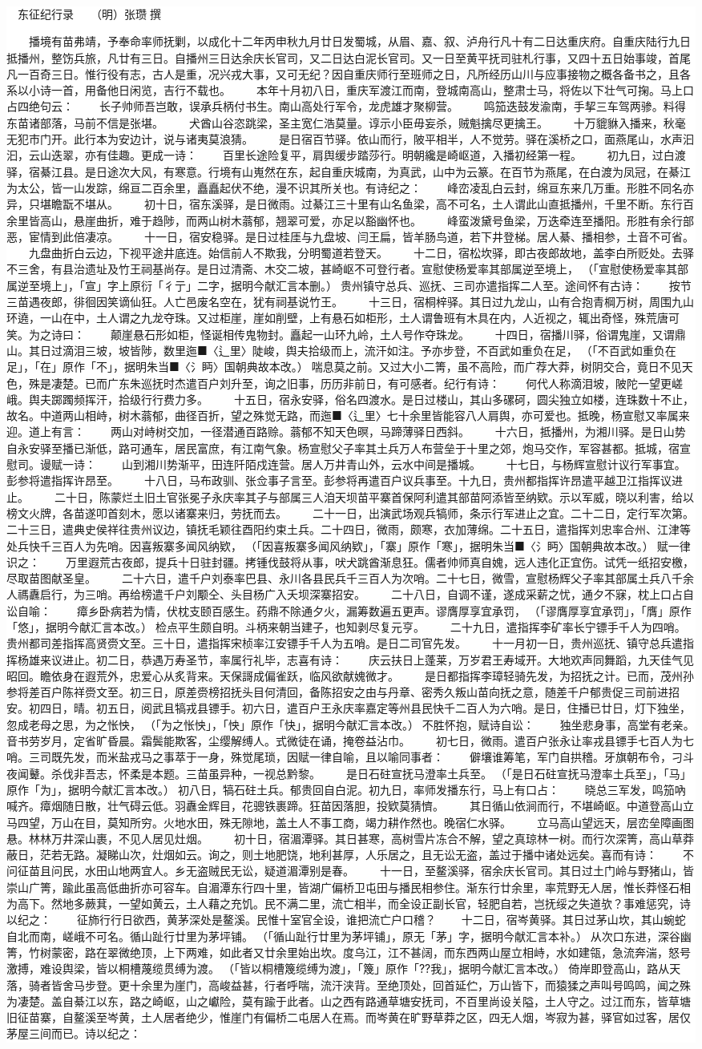 　东征纪行录　　（明）张瓒 撰 


　　播境有苗弗靖，予奉命率师抚剿，以成化十二年丙申秋九月廿日发蜀城，从眉、嘉、叙、泸舟行凡十有二日达重庆府。自重庆陆行九日抵播州，整饬兵旅，凡廿有三日。自播州三日达余庆长官司，又二日达白泥长官司。又一日至黄平抚司驻札行事，又四十五日始事竣，首尾凡一百奇三日。惟行役有志，古人是重，况兴戎大事，又可无纪？因自重庆师行至班师之日，凡所经历山川与应事接物之概各备书之，且各系以小诗一首，用备他日闲览，吉行不载也。 
　　本年十月初八日，重庆军渡江而南，登城南高山，整肃士马，将佐以下壮气可掬。马上口占四绝句云： 
　　长子帅师吾岂敢，误承兵柄付书生。南山高处行军令，龙虎雄才聚柳营。 
　　鸣笳迭鼓发渝南，手挈三车驾两骖。料得东苗诸部落，马前不信是张堪。 
　　犬酋山谷恣跳梁，圣主宽仁浩莫量。谆示小臣毋妄杀，贼魁擒尽更擒王。 
　　十万貔貅入播来，秋毫无犯市门开。此行本为安边计，说与诸夷莫浪猜。 
　　是日宿百节驿。依山而行，陂平相半，人不觉劳。驿在溪桥之口，面燕尾山，水声汩汩，云山迭翠，亦有佳趣。更成一诗： 
　　百里长途险复平，肩舆缓步踏莎行。明朝纔是崎岖道，入播初经第一程。 
　　初九日，过白渡驿，宿綦江县。是日途次大风，有寒意。行境有山嵬然在东，起自重庆城南，为真武，山中为云篆。在百节为燕尾，在白渡为凤冠，在綦江为太公，皆一山发踪，绵亘二百余里，矗矗起伏不绝，漫不识其所关也。有诗纪之： 
　　峰峦凌乱白云封，绵亘东来几万重。形胜不同名亦异，只堪瞻翫不堪从。 
　　初十日，宿东溪驿，是日微雨。过綦江三十里有山名鱼梁，高不可名，土人谓此山直抵播州，千里不断。东行百余里皆高山，悬崖曲折，难于趋陟，而两山树木蓊郁，翘翠可爱，亦足以豁幽怀也。 
　　峰蛮泼黛号鱼梁，万迭牵连至播阳。形胜有余行部恶，宦情到此倍凄凉。 
　　十一日，宿安稳驿。是日过桂厓与九盘坡、闫王扁，皆羊肠鸟道，若下井登梯。居人綦、播相参，土音不可省。 
　　九盘曲折白云边，下视平途井底连。始信前人不欺我，分明蜀道若登天。 
　　十二日，宿松坎驿，即古夜郎故地，盖李白所贬处。去驿不三舍，有县治遗址及竹王祠基尚存。是日过清斋、木交二坡，甚崎岖不可登行者。宣慰使杨爱率其部属逆至境上， （「宣慰使杨爱率其部属逆至境上」，「宣」字上原衍「彳亍」二字，据明今献汇言本删。） 贵州镇守总兵、巡抚、三司亦遣指挥二人至。途间怀有古诗： 
　　按节三苗遇夜郎，徘徊因笑谪仙狂。人亡邑废名空在，犹有祠基说竹王。 
　　十三日，宿桐梓驿。其日过九龙山，山有合抱青棡万树，周围九山环遶，一山在中，土人谓之九龙夺珠。又过柜崖，崖如削壁，上有悬石如柜形，土人谓鲁班有木具在内，人近视之，辄出奇怪，殊荒唐可笑。为之诗曰： 
　　颠崖悬石形如柜，怪诞相传鬼物封。矗起一山环九岭，土人号作夺珠龙。 
　　十四日，宿播川驿，俗谓鬼崖，又谓鼎山。其日过滴泪三坡，坡皆陟，数里迤■〈辶里〉陡峻，舆夫拾级而上，流汗如注。予亦步登，不百武如重负在足， （「不百武如重负在足」，「在」原作「不」，据明朱当■〈氵眄〉国朝典故本改。） 喘息莫之前。又过大小二箐，虽不高险，而广荐大莽，树阴交合，竟日不见天色，殊是凄楚。已而广东朱巡抚时杰遣百户刘升至，询之旧事，历历非前日，有可感者。纪行有诗： 
　　何代人称滴泪坡，陂陀一望更嵯峨。舆夫踯躅频挥汗，拾级行行费力多。 
　　十五日，宿永安驿，俗名四渡水。是日过楼山，其山多磥砢，圆尖独立如楼，连珠数十不止，故名。中道两山相峙，树木蓊郁，曲径百折，望之殊觉无路，而迤■〈辶里〉七十余里皆能容八人肩舆，亦可爱也。抵晚，杨宣慰又率属来迎。道上有言： 
　　两山对峙树交加，一径潜通百路赊。蓊郁不知天色暝，马蹄薄驿日西斜。 
　　十六日，抵播州，为湘川驿。是日山势自永安驿至播已渐低，路可通车，居民富庶，有江南气象。杨宣慰父子率其土兵万人布营垒于十里之郊，炮马交作，军容甚都。抵城，宿宣慰司。谩赋一诗： 
　　山到湘川势渐平，田连阡陌戍连营。居人万井青山外，云水中间是播城。 
　　十七日，与杨辉宣慰计议行军事宜。彭参将遣指挥许昂至。 
　　十八日，马布政驯、张佥事子言至。彭参将再遣百户议兵事至。十九日，贵州都指挥许昂遣平越卫江指挥议进止。 
　　二十日，陈蒙烂土旧土官张冕子永庆率其子与部属三人洎天坝苗平寨首保阿利遣其部苗阿添皆至纳欵。示以军威，晓以利害，给以榜文火牌，各苗遂叩首刻木，愿以诸寨来归，劳抚而去。 
　　二十一日，出演武场观兵犒师，条示行军进止之宜。二十二日，定行军次第。二十三日，遣典史侯祥往贵州议边，镇抚毛颖往酉阳约束土兵。二十四日，微雨，颇寒，衣加薄绵。二十五日，遣指挥刘忠率合州、江津等处兵快千三百人为先哨。因喜叛寨多闻风纳欵， （「因喜叛寨多闻风纳欵」，「寨」原作「寒」，据明朱当■〈氵眄〉国朝典故本改。） 赋一律识之： 
　　万里遐荒古夜郎，提兵十日驻封疆。拷锺伐鼓将从事，吠犬跳酋渐息狂。儒者帅师真自媿，远人违化正宜伤。试凭一纸招安檄，尽取苗图献圣皇。 
　　二十六日，遣千户刘泰率巴县、永川各县民兵千三百人为次哨。二十七日，微雪，宣慰杨辉父子率其部属土兵八千余人禡纛启行，为三哨。再给榜遣千户刘颙仝、头目杨广入夭坝深寨招安。 
　　二十八日，自调不谨，遂成采薪之忧，通夕不寐，枕上口占自讼自喻： 
　　瘴乡卧病若为情，伏枕支颐百感生。药鼎不除通夕火，漏筹数遍五更声。谬膺厚享宜承罚， （「谬膺厚享宜承罚」，「膺」原作「悠」，据明今献汇言本改。） 检点平生颇自明。斗柄来朝当建子，也知剥尽复元亨。 
　　二十九日，遣指挥李矿率长宁镖手千人为四哨。贵州都司差指挥高贤赍文至。三十日，遣指挥宋桢率江安镖手千人为五哨。是日二司官先发。 
　　十一月初一日，贵州巡抚、镇守总兵遣指挥杨雄来议进止。初二日，恭遇万寿圣节，率属行礼毕，志喜有诗： 
　　庆云扶日上蓬莱，万岁君王寿域开。大地欢声同舞蹈，九天佳气见昭回。瞻依身在遐荒外，忠爱心从炙背来。天保謌成偏雀跃，临风欲献媿微才。 
　　是日都指挥李璋轻骑先发，为招抚之计。已而，茂州孙参将差百户陈祥赍文至。初三日，原差赍榜招抚头目何清回，备陈招安之由与丹章、密秀久叛山苗向抚之意，随差千户郁贵促三司前进招安。初四日，晴。初五日，阅武且犒戎县镖手。初六日，遣百户王永庆率嘉定等州县民快千二百人为六哨。是日，住播已廿日，灯下独坐，忽成老母之思，为之怅怏， （「为之怅怏」，「怏」原作「快」，据明今献汇言本改。） 不胜怀抱，赋诗自讼： 
　　独坐悲身事，高堂有老亲。音书劳岁月，定省旷昏晨。霜鬓能欺客，尘缨解缚人。式微徒在诵，掩卷益沾巾。 
　　初七日，微雨。遣百户张永让率戎县镖手七百人为七哨。三司既先发，而米盐戎马之事萃于一身，殊觉尾琐，因赋一律自喻，且以喻同事者： 
　　僻壤谁筹笔，军门自拱稽。牙旗朝布令，刁斗夜闻鼙。杀伐非吾志，怀柔是本题。三苗虽异种，一视总黔黎。 
　　是日石砫宣抚马澄率土兵至。 （「是日石砫宣抚马澄率土兵至」，「马」原作「为」，据明今献汇言本改。） 初八日，犒石砫土兵。郁贵回自白泥。初九日，率师发播东行，马上有口占： 
　　晓总三军发，鸣笳吶喊齐。瘴烟随日散，壮气碍云低。羽纛金辉目，花骢铁裹蹄。狂苗因落胆，投欵莫猜懠。 
　　其日循山依涧而行，不堪崎岖。中道登高山立马四望，万山在目，莫知所穷。火地水田，殊无隙地，盖土人不事工商，竭力耕作然也。晚宿仁水驿。 
　　立马高山望远天，层峦垒障画图悬。林林万井深山裹，不见人居见灶烟。 
　　初十日，宿湄潭驿。其日甚寒，高树雪片冻合不解，望之真琼林一树。而行次深箐，高山草莽蔽日，茫若无路。凝睇山次，灶烟如云。询之，则土地肥饶，地利甚厚，人乐居之，且无讼无盗，盖过于播中诸处远矣。喜而有诗： 
　　不问征苗且问民，水田山地两宜人。乡无盗贼民无讼，疑道湄潭别是春。 
　　十一日，至鳌溪驿，宿余庆长官司。其日过土门岭与野猪山，皆崇山广箐，踰此虽高低曲折亦可容车。自湄潭东行四十里，皆湖广偏桥卫屯田与播民相参住。渐东行廿余里，率荒野无人居，惟长莽怪石相为高下。然地多蕨萁，一望如黄云，土人藉之充饥。民不满二里，流亡相半，而全设正副长官，轻肥自若，岂抚绥之失道欤？事难惩究，诗以纪之： 
　　征斾行行日欲西，黄茅深处是鳌溪。民惟十室官全设，谁把流亡户口稽？ 
　　十二日，宿岑黄驿。其日过茅山坎，其山蜿蛇自北而南，嵯峨不可名。循山趾行廿里为茅坪铺。 （「循山趾行廿里为茅坪铺」，原无「茅」字，据明今献汇言本补。） 从次口东进，深谷幽箐，竹树蒙密，路在翠微绝顶，上下两难，如此者又廿余里始出坎。度乌江，江不甚阔，而东西两山屋立相峙，水如建瓴，急流奔湍，怒号激搏，难设舆梁，皆以桐槽蔑缆贯缚为渡。 （「皆以桐槽篾缆缚为渡」，「篾」原作「??我」，据明今献汇言本改。） 倚岸即登高山，路从天落，骑者皆舍马步登。更十余里为崖门，高峻益甚，行者呼喘，流汗浃背。至绝顶处，回首延伫，万山皆下，而猿猱之声叫号鸣鸣，闻之殊为凄楚。盖自綦江以东，路之崎岖，山之巘险，莫有踰于此者。山之西有路通草塘安抚司，不百里尚设关隘，土人守之。过江而东，皆草塘旧征苗寨，自鳌溪至岑黄，土人居者绝少，惟崖门有偏桥二屯居人在焉。而岑黄在旷野草莽之区，四无人烟，岑寂为甚，驿官如过客，居仅茅屋三间而已。诗以纪之： 